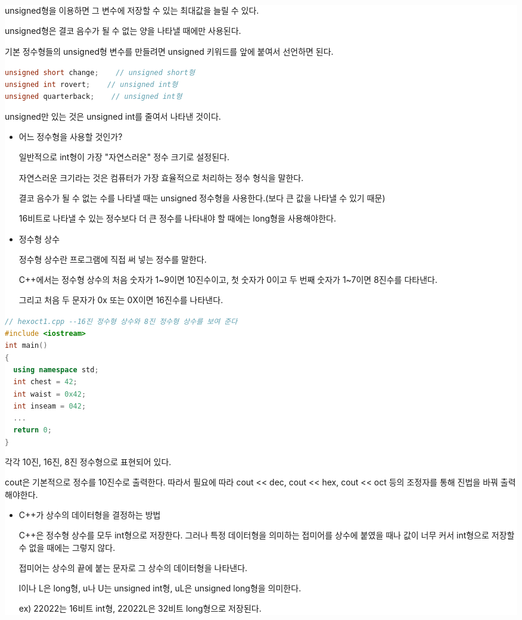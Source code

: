   unsigned형을 이용하면 그 변수에 저장할 수 있는 최대값을 늘릴 수 있다.

  unsigned형은 결코 음수가 될 수 없는 양을 나타낼 때에만 사용된다.

  기본 정수형들의 unsigned형 변수를 만들려면 unsigned 키워드를 앞에 붙여서 선언하면 된다.

```cpp
unsigned short change;    // unsigned short형
unsigned int rovert;    // unsigned int형
unsigned quarterback;    // unsigned int형
```

unsigned만 있는 것은 unsigned int를 줄여서 나타낸 것이다.

* 어느 정수형을 사용할 것인가?

  일반적으로 int형이 가장 "자연스러운" 정수 크기로 설정된다.

  자연스러운 크기라는 것은 컴퓨터가 가장 효율적으로 처리하는 정수 형식을 말한다.  


  결코 음수가 될 수 없는 수를 나타낼 때는 unsigned 정수형을 사용한다.(보다 큰 값을 나타낼 수 있기 때문)


  16비트로 나타낼 수 있는 정수보다 더 큰 정수를 나타내야 할 때에는 long형을 사용해야한다.

* 정수형 상수

  정수형 상수란 프로그램에 직접 써 넣는 정수를 말한다.

  C++에서는 정수형 상수의 처음 숫자가 1~9이면 10진수이고, 첫 숫자가 0이고 두 번째 숫자가 1~7이면 8진수를 다타낸다.

  그리고 처음 두 문자가 0x 또는 0X이면 16진수를 나타낸다.

```cpp
// hexoct1.cpp --16진 정수형 상수와 8진 정수형 상수를 보여 준다
#include <iostream>
int main()
{
  using namespace std;
  int chest = 42;
  int waist = 0x42;
  int inseam = 042;
  ...
  return 0;
}
```

각각 10진, 16진, 8진 정수형으로 표현되어 있다.

cout은 기본적으로 정수를 10진수로 출력한다. 따라서 필요에 따라 cout << dec, cout << hex, cout << oct 등의 조정자를 통해 진법을 바꿔 출력해야한다.

* C++가 상수의 데이터형을 결정하는 방법

  C++은 정수형 상수를 모두 int형으로 저장한다. 그러나 특정 데이터형을 의미하는 접미어를 상수에 붙였을 때나 값이 너무 커서 int형으로 저장할 수 없을 때에는 그렇지 않다.

  접미어는 상수의 끝에 붙는 문자로 그 상수의 데이터형을 나타낸다.

  l이나 L은 long형, u나 U는 unsigned int형, uL은 unsigned long형을 의미한다.

  ex) 22022는 16비트 int형, 22022L은 32비트 long형으로 저장된다.
